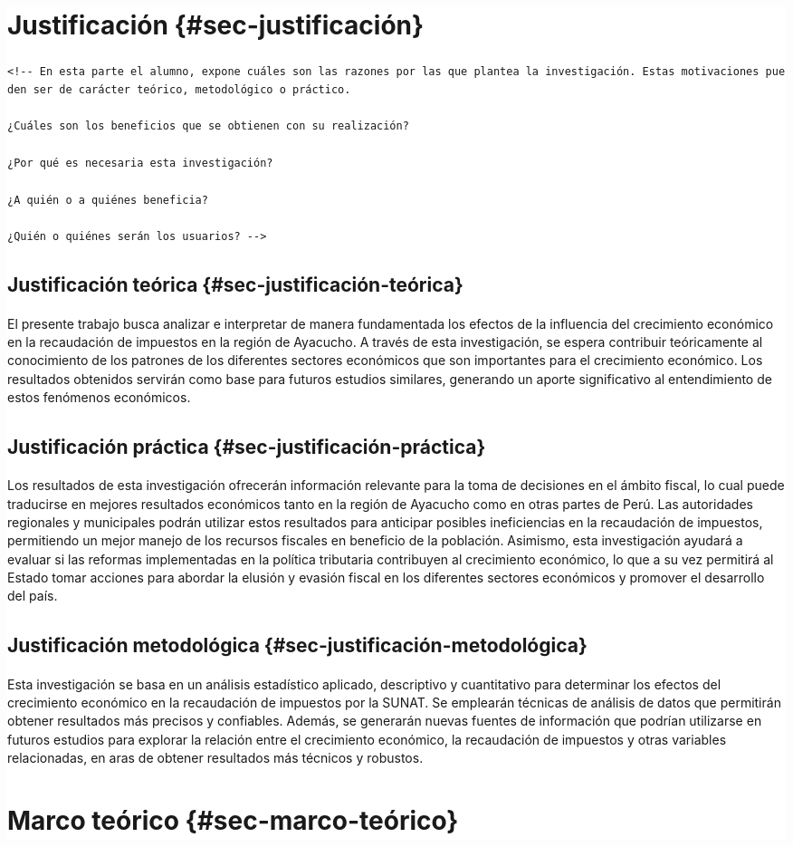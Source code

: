 # Justificación {#sec-justificación}



```{=html}
<!-- En esta parte el alumno, expone cuáles son las razones por las que plantea la investigación. Estas motivaciones pueden ser de carácter teórico, metodológico o práctico.

¿Cuáles son los beneficios que se obtienen con su realización?

¿Por qué es necesaria esta investigación?

¿A quién o a quiénes beneficia?

¿Quién o quiénes serán los usuarios? -->
```


## Justificación teórica {#sec-justificación-teórica}

El presente trabajo busca analizar e interpretar de manera fundamentada los efectos de la influencia del crecimiento económico en la recaudación de impuestos en la región de Ayacucho. A través de esta investigación, se espera contribuir teóricamente al conocimiento de los patrones de los diferentes sectores económicos que son importantes para el crecimiento económico. Los resultados obtenidos servirán como base para futuros estudios similares, generando un aporte significativo al entendimiento de estos fenómenos económicos.

## Justificación práctica {#sec-justificación-práctica}

Los resultados de esta investigación ofrecerán información relevante para la toma de decisiones en el ámbito fiscal, lo cual puede traducirse en mejores resultados económicos tanto en la región de Ayacucho como en otras partes de Perú. Las autoridades regionales y municipales podrán utilizar estos resultados para anticipar posibles ineficiencias en la recaudación de impuestos, permitiendo un mejor manejo de los recursos fiscales en beneficio de la población. Asimismo, esta investigación ayudará a evaluar si las reformas implementadas en la política tributaria contribuyen al crecimiento económico, lo que a su vez permitirá al Estado tomar acciones para abordar la elusión y evasión fiscal en los diferentes sectores económicos y promover el desarrollo del país.

## Justificación metodológica {#sec-justificación-metodológica}

Esta investigación se basa en un análisis estadístico aplicado, descriptivo y cuantitativo para determinar los efectos del crecimiento económico en la recaudación de impuestos por la SUNAT. Se emplearán técnicas de análisis de datos que permitirán obtener resultados más precisos y confiables. Además, se generarán nuevas fuentes de información que podrían utilizarse en futuros estudios para explorar la relación entre el crecimiento económico, la recaudación de impuestos y otras variables relacionadas, en aras de obtener resultados más técnicos y robustos.

# Marco teórico {#sec-marco-teórico}
